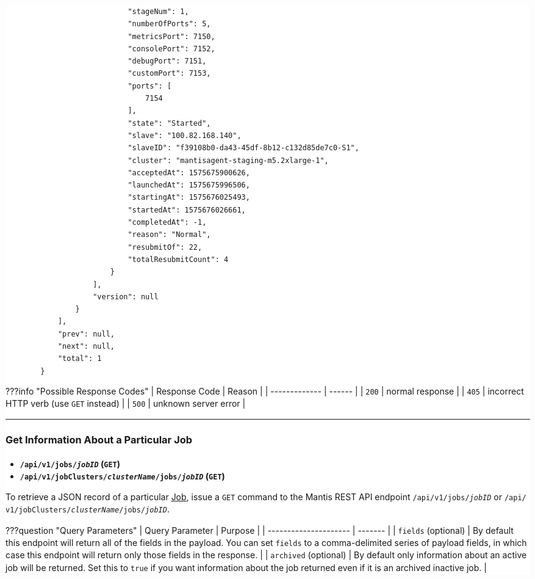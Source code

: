                                "stageNum": 1,
                                "numberOfPorts": 5,
                                "metricsPort": 7150,
                                "consolePort": 7152,
                                "debugPort": 7151,
                                "customPort": 7153,
                                "ports": [
                                    7154
                                ],
                                "state": "Started",
                                "slave": "100.82.168.140",
                                "slaveID": "f39108b0-da43-45df-8b12-c132d85de7c0-S1",
                                "cluster": "mantisagent-staging-m5.2xlarge-1",
                                "acceptedAt": 1575675900626,
                                "launchedAt": 1575675996506,
                                "startingAt": 1575676025493,
                                "startedAt": 1575676026661,
                                "completedAt": -1,
                                "reason": "Normal",
                                "resubmitOf": 22,
                                "totalResubmitCount": 4
                            }
                        ],
                        "version": null
                    }
                ],
                "prev": null,
                "next": null,
                "total": 1
            }



    
???info "Possible Response Codes"
    | Response Code | Reason |
    | ------------- | ------ |
    | `200`         | normal response |
    | `405`         | incorrect HTTP verb (use `GET` instead) |
    | `500`         | unknown server error |

-----

### Get Information About a Particular Job
* **<code>/api/v1/jobs/<var>jobID</var></code> (`GET`)**
* **<code>/api/v1/jobClusters/<var>clusterName</var>/jobs/<var>jobID</var></code> (`GET`)**

To retrieve a JSON record of a particular [Job], issue a `GET` command to the Mantis REST API
endpoint <code>/api/v1/jobs/<var>jobID</var></code>
or <code>/api/v1/jobClusters/<var>clusterName</var>/jobs/<var>jobID</var></code>.

???question "Query Parameters"
    | Query Parameter       | Purpose |
    | --------------------- | ------- |
    | `fields` (optional)   | By default this endpoint will return all of the fields in the payload. You can set `fields` to a comma-delimited series of payload fields, in which case this endpoint will return only those fields in the response. |
    | `archived` (optional) | By default only information about an active job will be returned. Set this to `true` if you want information about the job returned even if it is an archived inactive job. |


[artifact]:                ../glossary#artifact          "Each Mantis Job has an associated artifact file that contains its source code and JSON configuration."
[artifacts]:               ../glossary#artifact          "Each Mantis Job has an associated artifact file that contains its source code and JSON configuration."
[artifact file]:           ../glossary#artifact          "Each Mantis Job has an associated artifact file that contains its source code and JSON configuration."
[artifact files]:          ../glossary#artifact          "Each Mantis Job has an associated artifact file that contains its source code and JSON configuration."
[autoscale]:               ../glossary#autoscaling       "You can establish an autoscaling policy for each component of your Mantis Job that governs how Mantis adjusts the number of workers assigned to that component as its workload changes."
[autoscaled]:              ../glossary#autoscaling       "You can establish an autoscaling policy for each component of your Mantis Job that governs how Mantis adjusts the number of workers assigned to that component as its workload changes."
[autoscales]:              ../glossary#autoscaling       "You can establish an autoscaling policy for each component of your Mantis Job that governs how Mantis adjusts the number of workers assigned to that component as its workload changes."
[autoscaling]:             ../glossary#autoscaling       "You can establish an autoscaling policy for each component of your Mantis Job that governs how Mantis adjusts the number of workers assigned to that component as its workload changes."
[scalable]:                ../glossary#autoscaling       "You can establish an autoscaling policy for each component of your Mantis Job that governs how Mantis adjusts the number of workers assigned to that component as its workload changes."
[AWS]:                     javascript:void(0)          "Amazon Web Services"
[backpressure]:            ../glossary#backpressure      "Backpressure refers to a set of possible strategies for coping with ReactiveX Observables that produce items more rapidly than their observers consume them."
[Binary compression]:      ../glossary#binarycompression
[broadcast]:               ../glossary#broadcast         "In broadcast mode, each worker of your job gets all the data from all workers of the Source Job rather than having that data distributed equally among the workers of your job."
[broadcast mode]:          ../glossary#broadcast         "In broadcast mode, each worker of your job gets all the data from all workers of the Source Job rather than having that data distributed equally among the workers of your job."
[Cassandra]:               ../glossary#cassandra         "Apache Cassandra is an open source, distributed database management system."
[cluster]:                 ../glossary#cluster           "A Mantis Job Cluster is a containing entity for Mantis Jobs. It defines metadata and certain service-level agreements. Job Clusters ease job lifecycle management and job revisioning."
[clusters]:                ../glossary#cluster           "A Mantis Job Cluster is a containing entity for Mantis Jobs. It defines metadata and certain service-level agreements. Job Clusters ease job lifecycle management and job revisioning."
[cold]:                    ../glossary#cold              "A cold ReactiveX Observable waits until an observer subscribes to it before it begins to emit items. This means the observer is guaranteed to see the whole Observable sequence from the beginning. This is in contrast to a hot Observable, which may begin emitting items as soon as it is created, even before observers have subscribed to it."
[cold Observable]:         ../glossary#cold              "A cold ReactiveX Observable waits until an observer subscribes to it before it begins to emit items. This means the observer is guaranteed to see the whole Observable sequence from the beginning. This is in contrast to a hot Observable, which may begin emitting items as soon as it is created, even before observers have subscribed to it."
[cold Observables]:        ../glossary#cold              "A cold ReactiveX Observable waits until an observer subscribes to it before it begins to emit items. This means the observer is guaranteed to see the whole Observable sequence from the beginning. This is in contrast to a hot Observable, which may begin emitting items as soon as it is created, even before observers have subscribed to it."
[component]:               ../glossary#component         "A Mantis Job is composed of three types of component: a Source, one or more Processing Stages, and a Sink."
[components]:              ../glossary#component         "A Mantis Job is composed of three types of component: a Source, one or more Processing Stages, and a Sink."
[custom source]:           ../glossary#customsource      "In contrast to a Source Job, which is a built-in variety of Source component designed to pull data from a common sort of data source, a custom source typically accesses data from less-common sources or has unusual delivery guarantee semantics."
[custom sources]:          ../glossary#customsource      "In contrast to a Source Job, which is a built-in variety of Source component designed to pull data from a common sort of data source, a custom source typically accesses data from less-common sources or has unusual delivery guarantee semantics."
[executor]:                ../glossary#executor          "The stage executor is responsible for loading the bytecode for a Mantis Job and then executing its stages and workers in a coordinated fashion. In the Mesos UI, workers are also referred to as executors."
[executors]:               ../glossary#executor          "The stage executor is responsible for loading the bytecode for a Mantis Job and then executing its stages and workers in a coordinated fashion. In the Mesos UI, workers are also referred to as executors."
[fast property]: ../glossary#fastproperties "Fast properties allow you to change the behavior of Netflix services without recompiling and redeploying them."
[fast properties]: ../glossary#fastproperties "Fast properties allow you to change the behavior of Netflix services without recompiling and redeploying them."
[Fenzo]:                   ../glossary#fenzo             "Fenzo is a Java library that implements a generic task scheduler for Mesos frameworks."
[grouped]:                 ../glossary#grouped           "Grouped data is distinguished from scalar data in that each datum is accompanied by a key that indicates what group it belongs to. Grouped data can be processed by a RxJava GroupedObservable or by a MantisGroup."
[grouped data]:            ../glossary#grouped           "Grouped data is distinguished from scalar data in that each datum is accompanied by a key that indicates what group it belongs to. Grouped data can be processed by a RxJava GroupedObservable or by a MantisGroup."
[GRPC]:                    ../glossary#grpc              "gRPC is an open-source RPC framework using Protocol Buffers."
[hot]:                     ../glossary#hot               "A hot ReactiveX Observable may begin emitting items as soon as it is created, even before observers have subscribed to it. This means the observer may miss items that were emitted before the observer subscribed. This is in contrast to a cold Observable, which waits until an observer subscribes to it before it begins to emit items."
[hot Observable]:          ../glossary#hot               "A hot ReactiveX Observable may begin emitting items as soon as it is created, even before observers have subscribed to it. This means the observer may miss items that were emitted before the observer subscribed. This is in contrast to a cold Observable, which waits until an observer subscribes to it before it begins to emit items."
[hot Observables]:         ../glossary#hot               "A hot ReactiveX Observable may begin emitting items as soon as it is created, even before observers have subscribed to it. This means the observer may miss items that were emitted before the observer subscribed. This is in contrast to a cold Observable, which waits until an observer subscribes to it before it begins to emit items."
[JMC]:                     ../glossary#jmc               "Java Mission Control is a tool from Oracle with which developers can monitor and manage Java applications."
[job]:                     ../glossary#job               "A Mantis Job takes in a stream of data, transforms it by using RxJava operators, and then outputs the results as another stream. It is composed of a Source, one or more Processing Stages, and a Sink."
[jobs]:                    ../glossary#job               "A Mantis Job takes in a stream of data, transforms it by using RxJava operators, and then outputs the results as another stream. It is composed of a Source, one or more Processing Stages, and a Sink."
[Mantis job]:              ../glossary#job               "A Mantis Job takes in a stream of data, transforms it by using RxJava operators, and then outputs the results as another stream. It is composed of a Source, one or more Processing Stages, and a Sink."
[Mantis jobs]:             ../glossary#job               "A Mantis Job takes in a stream of data, transforms it by using RxJava operators, and then outputs the results as another stream. It is composed of a Source, one or more Processing Stages, and a Sink."
[job cluster]:             ../glossary#jobcluster        "A Mantis Job Cluster is a containing entity for Mantis Jobs. It defines metadata and certain service-level agreements. Job Clusters ease job lifecycle management and job revisioning."
[job clusters]:            ../glossary#jobcluster        "A Mantis Job Cluster is a containing entity for Mantis Jobs. It defines metadata and certain service-level agreements. Job Clusters ease job lifecycle management and job revisioning."
[Job Master]:              ../glossary#jobmaster         "If a job is configured with autoscaling, Mantis will add a Job Master component to it as its initial component. This component will send metrics back to Mantis to help it govern the autoscaling process."
[Mantis Master]:           ../glossary#mantismaster      "The Mantis Master coordinates the execution of [Mantis Jobs] and starts the services on each Worker."
[Kafka]:                   ../glossary#kafka             "Apache Kafka is a large-scale, distributed streaming platform."
[keyed data]:              ../glossary#keyed             "Grouped (or keyed) data is distinguished from scalar data in that each datum is accompanied by a key that indicates what group it belongs to. Grouped data can be processed by a RxJava GroupedObservable or by a MantisGroup."
[Keystone]:                ../glossary#keystone          "Keystone is Netflix’s data backbone, a stream processing platform that focuses on data analytics."
[label]:                   ../glossary#label             "A label is a text key/value pair that you can add to a Job Cluster or to an individual Job to make it easier to search for or group."
[labels]:                  ../glossary#label             "A label is a text key/value pair that you can add to a Job Cluster or to an individual Job to make it easier to search for or group."
[Log4j]:                   ../glossary#log4j             "Log4j is a Java-based logging framework."
[Apache Mesos]:            ../glossary#mesos             "Apache Mesos is an open-source technique for balancing resources across frameworks in clusters."
[Mesos]:                   ../glossary#mesos             "Apache Mesos is an open-source technique for balancing resources across frameworks in clusters."
[metadata]:                ../glossary#metadata          "Mantis inserts metadata into its Job payload. This may include information about where the data came from, for instance. You can define additional metadata to include in the payload when you establish the Job Cluster."
[meta message]:            ../glossary#metamessage       "A Source Job may occasionally inject meta messages into its data stream that indicate things like data drops."
[meta messages]:           ../glossary#metamessage       "A Source Job may occasionally inject meta messages into its data stream that indicate things like data drops."
[migration strategy]:      ../glossary#migration
[migration strategies]:    ../glossary#migration
[MRE]:                     ../glossary#mre               "Mantis Publish (a.k.a. Mantis Realtime Events, or MRE) is a library that your application can use to stream events into Mantis while respecting MQL filters."
[Mantis Publish]:          ../glossary#mantispublish     "Mantis Publish is a library that your application can use to stream events into Mantis while respecting MQL filters."
[Mantis Query Language]:   ../glossary#mql               "You use Mantis Query Language to define filters and other data processing that Mantis applies to a Source data stream at its point of origin, so as to reduce the amount of data going over the wire."
[MQL]:                     ../glossary#mql               "You use Mantis Query Language to define filters and other data processing that Mantis applies to a Source data stream at its point of origin, so as to reduce the amount of data going over the wire."
[Observable]:              ../glossary#observable        "In ReactiveX an Observable is the method of processing a stream of data in a way that facilitates its transformation and consumption by observers. Observables come in hot and cold varieties. There is also a GroupedObservable that is specialized to grouped data."
[Observables]:             ../glossary#observable        "In ReactiveX an Observable is the method of processing a stream of data in a way that facilitates its transformation and consumption by observers. Observables come in hot and cold varieties. There is also a GroupedObservable that is specialized to grouped data."
[parameter]:               ../glossary#parameter         "A Mantis Job may accept parameters that modify its behavior. You can define these in your Job Cluster definition, and set their values on a per-Job basis."
[parameters]:              ../glossary#parameter         "A Mantis Job may accept parameters that modify its behavior. You can define these in your Job Cluster definition, and set their values on a per-Job basis."
[Processing Stage]:        ../glossary#stage             "A Processing Stage component of a Mantis Job transforms the RxJava Observables it obtains from the Source component."
[Processing Stages]:       ../glossary#stage             "A Processing Stage component of a Mantis Job transforms the RxJava Observables it obtains from the Source component."
[stage]:                   ../glossary#stage             "A Processing Stage component of a Mantis Job transforms the RxJava Observables it obtains from the Source component."
[stages]:                  ../glossary#stage             "A Processing Stage component of a Mantis Job transforms the RxJava Observables it obtains from the Source component."
[property]:                ../glossary#property          "A property is a particular named data value found within events in an event stream."
[properties]:              ../glossary#property          "A property is a particular named data value found within events in an event stream."
[Reactive Stream]:         ../glossary#reactivestreams   "Reactive Streams is the latest advance of the ReactiveX project. It is an API for manipulating streams of asynchronous data in a non-blocking fashion, with backpressure."
[Reactive Streams]:        ../glossary#reactivestreams   "Reactive Streams is the latest advance of the ReactiveX project. It is an API for manipulating streams of asynchronous data in a non-blocking fashion, with backpressure."
[ReactiveX]:               ../glossary#reactivex         "ReactiveX is a software technique for transforming, combining, reacting to, and managing streams of data. RxJava is an example of a library that implements this technique."
[RxJava]:                  ../glossary#rxjava            "RxJava is the Java implementation of ReactiveX, a software technique for transforming, combining, reacting to, and managing streams of data."
[downsample]:              ../glossary#sampling          "Sampling is an MQL strategy for mitigating data volume issues. There are two sampling strategies: Random and Sticky. Random sampling uniformly downsamples the source stream to a percentage of its original volume. Sticky sampling selectively samples data from the source stream based on key values."
[sample]:                  ../glossary#sampling          "Sampling is an MQL strategy for mitigating data volume issues. There are two sampling strategies: Random and Sticky. Random sampling uniformly downsamples the source stream to a percentage of its original volume. Sticky sampling selectively samples data from the source stream based on key values."
[sampled]:                 ../glossary#sampling          "Sampling is an MQL strategy for mitigating data volume issues. There are two sampling strategies: Random and Sticky. Random sampling uniformly downsamples the source stream to a percentage of its original volume. Sticky sampling selectively samples data from the source stream based on key values."
[samples]:                 ../glossary#sampling          "Sampling is an MQL strategy for mitigating data volume issues. There are two sampling strategies: Random and Sticky. Random sampling uniformly downsamples the source stream to a percentage of its original volume. Sticky sampling selectively samples data from the source stream based on key values."
[sampling]:                ../glossary#sampling          "Sampling is an MQL strategy for mitigating data volume issues. There are two sampling strategies: Random and Sticky. Random sampling uniformly downsamples the source stream to a percentage of its original volume. Sticky sampling selectively samples data from the source stream based on key values."
[scalar]:                  ../glossary#scalar            "Scalar data is distinguished from keyed or grouped data in that it is not categorized into groups by key. Scalar data can be processed by an ordinary ReactiveX Observable."
[scalar data]:             ../glossary#scalar            "Scalar data is distinguished from keyed or grouped data in that it is not categorized into groups by key. Scalar data can be processed by an ordinary ReactiveX Observable."
[Sink]:                    ../glossary#sink              "The Sink is the final component of a Mantis Job. It takes the Observable that has been transformed by the Processing Stage and outputs it in the form of a new data stream."
[Sinks]:                   ../glossary#sink              "The Sink is the final component of a Mantis Job. It takes the Observable that has been transformed by the Processing Stage and outputs it in the form of a new data stream."
[Sink component]:          ../glossary#sink              "The Sink is the final component of a Mantis Job. It takes the Observable that has been transformed by the Processing Stage and outputs it in the form of a new data stream."
[service-level agreement]:  ../glossary#sla               "A service-level agreement, in the Mantis context, is defined on a per-Cluster basis. You use it to configure how many Jobs in the cluster will be in operation at any time, among other things."
[service-level agreements]: ../glossary#sla               "A service-level agreement, in the Mantis context, is defined on a per-Cluster basis. You use it to configure how many Jobs in the cluster will be in operation at any time, among other things."
[SLA]:                     ../glossary#sla               "A service-level agreement, in the Mantis context, is defined on a per-Cluster basis. You use it to configure how many Jobs in the cluster will be in operation at any time, among other things."
[Source]:                  ../glossary#source            "The Source component of a Mantis Job fetches data from a source outside of Mantis and makes it available to the Processing Stage component in the form of an RxJava Observable. There are two varieties of Source: a Source Job and a custom source."
[Sources]:                 ../glossary#source            "The Source component of a Mantis Job fetches data from a source outside of Mantis and makes it available to the Processing Stage component in the form of an RxJava Observable. There are two varieties of Source: a Source Job and a custom source."
[Source Job]:              ../glossary#sourcejob         "A Source Job is a Mantis Job that you can use as a Source, which wraps a data source external to Mantis and makes it easier for you to create a job that observes its data."
[Source Jobs]:             ../glossary#sourcejob         "A Source Job is a Mantis Job that you can use as a Source, which wraps a data source external to Mantis and makes it easier for you to create a job that observes its data."
[Spinnaker]: ../glossary#spinnaker "Spinnaker is a set of resources that help you deploy and manage resources in the cloud."
[SSE]:                     ../glossary#sse               "Server-sent events (SSE) are a way for a browser to receive automatic updates from a server through an HTTP connection. Mantis includes an SSE Sink."
[server-sent event]:       ../glossary#sse               "Server-sent events (SSE) are a way for a browser to receive automatic updates from a server through an HTTP connection. Mantis includes an SSE Sink."
[server-sent events]:      ../glossary#sse               "Server-sent events (SSE) are a way for a browser to receive automatic updates from a server through an HTTP connection. Mantis includes an SSE Sink."
[transform]:               ../glossary#transformation    "A transformation acts on each datum from a stream or Observables of data, changing it in some manner before passing it along as a new stream or Observable. Transformations may change data between scalar and grouped forms."
[transformed]:             ../glossary#transformation    "A transformation acts on each datum from a stream or Observables of data, changing it in some manner before passing it along as a new stream or Observable. Transformations may change data between scalar and grouped forms."
[transforms]:              ../glossary#transformation    "A transformation acts on each datum from a stream or Observables of data, changing it in some manner before passing it along as a new stream or Observable. Transformations may change data between scalar and grouped forms."
[transformation]:          ../glossary#transformation    "A transformation acts on each datum from a stream or Observables of data, changing it in some manner before passing it along as a new stream or Observable. Transformations may change data between scalar and grouped forms."
[transformations]:         ../glossary#transformation    "A transformation acts on each datum from a stream or Observables of data, changing it in some manner before passing it along as a new stream or Observable. Transformations may change data between scalar and grouped forms."
[transient]:               ../glossary#transient         "A transient (or ephemeral) Mantis Job is automatically killed by Mantis after a certain amount of time has passed since the last subscriber to the job disconnects."
[transient job]:           ../glossary#transient         "A transient (or ephemeral) Mantis Job is automatically killed by Mantis after a certain amount of time has passed since the last subscriber to the job disconnects."
[transient jobs]:          ../glossary#transient         "A transient (or ephemeral) Mantis Job is automatically killed by Mantis after a certain amount of time has passed since the last subscriber to the job disconnects."
[WebSocket]:               ../glossary#websocket         "WebSocket is a two-way, interactive communication channel that works over HTTP. In the Mantis context, it is an alternative to SSE."
[Worker]:                  ../glossary#worker            "A worker is the smallest unit of work that is scheduled within a Mantis component. You can configure how many resources Mantis allocates to each worker, and Mantis will adjust the number of workers your Mantis component needs based on its autoscaling policy."
[Workers]:                 ../glossary#worker            "A worker is the smallest unit of work that is scheduled within a Mantis component. You can configure how many resources Mantis allocates to each worker, and Mantis will adjust the number of workers your Mantis component needs based on its autoscaling policy."
[Zookeeper]:               ../glossary#zookeeper         "Apache Zookeeper is an open-source server that maintains configuration information and other services required by distributed applications."
